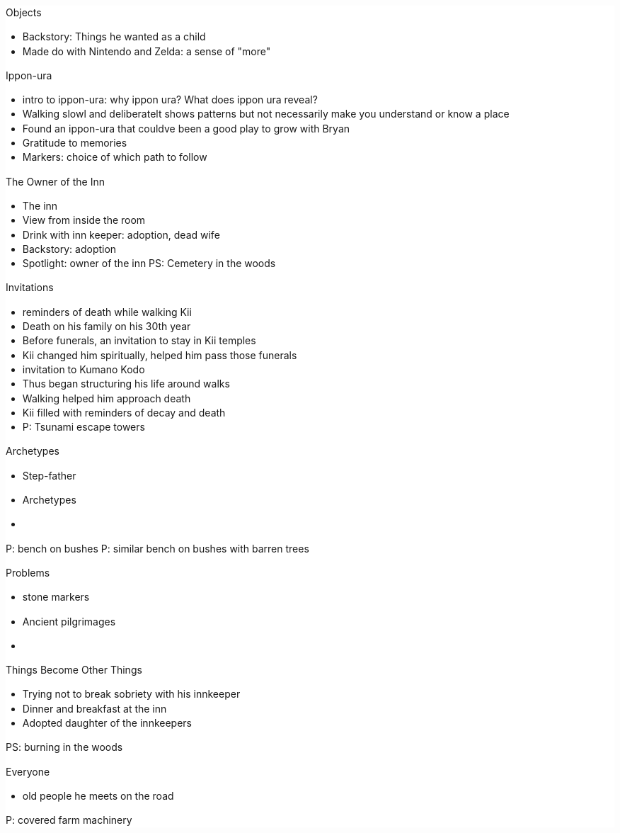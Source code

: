 Objects
- Backstory: Things he wanted as a child
- Made do with Nintendo and Zelda: a sense of "more"

Ippon-ura
- intro to ippon-ura: why ippon ura? What does ippon ura reveal?
- Walking slowl and deliberatelt shows patterns but not necessarily make you understand or know a place
- Found an ippon-ura that couldve been a good play to grow with Bryan
- Gratitude to memories
- Markers: choice of which path to follow

The Owner of the Inn
- The inn
- View from inside the room
- Drink with inn keeper: adoption, dead wife
- Backstory: adoption
- Spotlight: owner of the inn
PS: Cemetery in the woods

Invitations
- reminders of death while walking Kii
- Death on his family on his 30th year
- Before funerals, an invitation to stay in Kii temples
- Kii changed him spiritually, helped him pass those funerals
- invitation to Kumano Kodo
- Thus began structuring his life around walks
- Walking helped him approach death
- Kii filled with reminders of decay and death
- P: Tsunami escape towers

Archetypes
- Step-father
- Archetypes

-
P: bench on bushes
P: similar bench on bushes with barren trees

Problems
- stone markers
- Ancient pilgrimages

-

Things Become Other Things
- Trying not to break sobriety with his innkeeper
- Dinner and breakfast at the inn
- Adopted daughter of the innkeepers

PS: burning in the woods

Everyone
- old people he meets on the road

P: covered farm machinery
